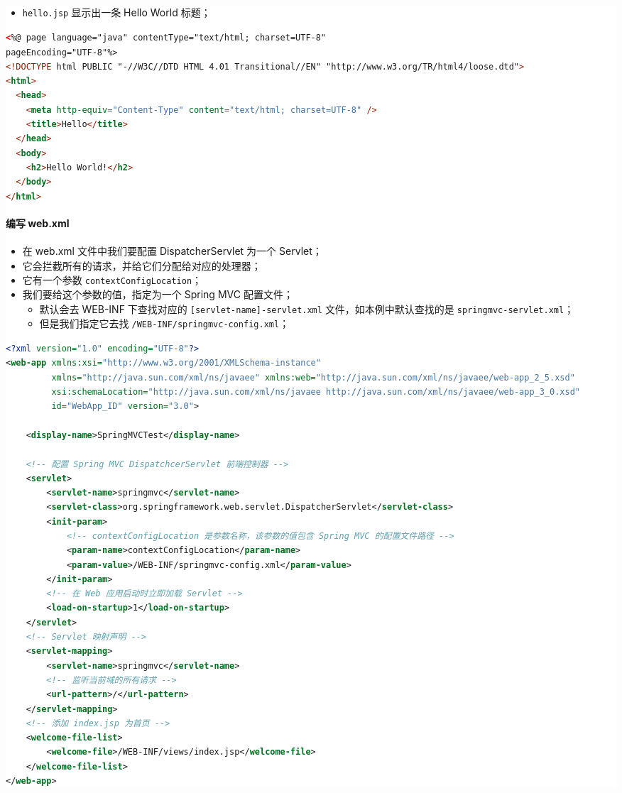 - `hello.jsp` 显示出一条 Hello World 标题；

```html
<%@ page language="java" contentType="text/html; charset=UTF-8"
pageEncoding="UTF-8"%>
<!DOCTYPE html PUBLIC "-//W3C//DTD HTML 4.01 Transitional//EN" "http://www.w3.org/TR/html4/loose.dtd">
<html>
  <head>
    <meta http-equiv="Content-Type" content="text/html; charset=UTF-8" />
    <title>Hello</title>
  </head>
  <body>
    <h2>Hello World!</h2>
  </body>
</html>
```

#### 编写 web.xml

- 在 web.xml 文件中我们要配置 DispatcherServlet 为一个 Servlet；
- 它会拦截所有的请求，并给它们分配给对应的处理器；
- 它有一个参数 `contextConfigLocation`；
- 我们要给这个参数的值，指定为一个 Spring MVC 配置文件；
  - 默认会去 WEB-INF 下查找对应的 `[servlet-name]-servlet.xml` 文件，如本例中默认查找的是 `springmvc-servlet.xml`；
  - 但是我们指定它去找 `/WEB-INF/springmvc-config.xml`；

```xml
<?xml version="1.0" encoding="UTF-8"?>
<web-app xmlns:xsi="http://www.w3.org/2001/XMLSchema-instance"
         xmlns="http://java.sun.com/xml/ns/javaee" xmlns:web="http://java.sun.com/xml/ns/javaee/web-app_2_5.xsd"
         xsi:schemaLocation="http://java.sun.com/xml/ns/javaee http://java.sun.com/xml/ns/javaee/web-app_3_0.xsd"
         id="WebApp_ID" version="3.0">

    <display-name>SpringMVCTest</display-name>

    <!-- 配置 Spring MVC DispatchcerServlet 前端控制器 -->
    <servlet>
        <servlet-name>springmvc</servlet-name>
        <servlet-class>org.springframework.web.servlet.DispatcherServlet</servlet-class>
        <init-param>
            <!-- contextConfigLocation 是参数名称，该参数的值包含 Spring MVC 的配置文件路径 -->
            <param-name>contextConfigLocation</param-name>
            <param-value>/WEB-INF/springmvc-config.xml</param-value>
        </init-param>
        <!-- 在 Web 应用启动时立即加载 Servlet -->
        <load-on-startup>1</load-on-startup>
    </servlet>
    <!-- Servlet 映射声明 -->
    <servlet-mapping>
        <servlet-name>springmvc</servlet-name>
        <!-- 监听当前域的所有请求 -->
        <url-pattern>/</url-pattern>
    </servlet-mapping>
    <!-- 添加 index.jsp 为首页 -->
    <welcome-file-list>
        <welcome-file>/WEB-INF/views/index.jsp</welcome-file>
    </welcome-file-list>
</web-app>
```
